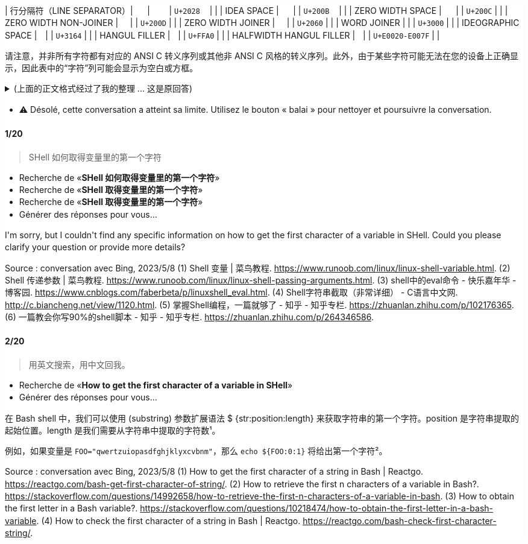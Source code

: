| 行分隔符（LINE SEPARATOR）|       |        | `U+2028`    | |
| IDEA SPACE |       | | `U+200B`    | |
| ZERO WIDTH SPACE |       | | `U+200C` | |
| ZERO WIDTH NON-JOINER |      | | `U+200D` | |
| ZERO WIDTH JOINER |      | | `U+2060` | |
| WORD JOINER |   | | `U+3000` | |
| IDEOGRAPHIC SPACE |　| | `U+3164` | |
| HANGUL FILLER |ㅤ| | `U+FFA0` | |
| HALFWIDTH HANGUL FILLER |ﾠ| | `U+E0020-E007F` | |

请注意，并非所有字符都有对应的 ANSI C 转义序列或其他非 ANSI C 风格的转义序列。此外，由于某些字符可能无法在您的设备上正确显示，因此表中的“字符”列可能会显示为空白或方框。


<details><summary>(上面的正文格式经过了我的整理 ... 这是原回答)</summary></details>

* ⚠ Désolé, cette conversation a atteint sa limite. Utilisez le bouton « balai » pour nettoyer et poursuivre la conversation.

#### 1/20

> SHell 如何取得变量里的第一个字符

* Recherche de «**SHell 如何取得变量里的第一个字符**»
* Recherche de «**SHell 取得变量里的第一个字符**»
* Recherche de «**SHell 取得变量里的第一个字符**»
* Générer des réponses pour vous…

I'm sorry, but I couldn't find any specific information on how to get the first character of a variable in SHell. Could you please clarify your question or provide more details?

Source : conversation avec Bing, 2023/5/8
(1) Shell 变量 | 菜鸟教程. https://www.runoob.com/linux/linux-shell-variable.html.
(2) Shell 传递参数 | 菜鸟教程. https://www.runoob.com/linux/linux-shell-passing-arguments.html.
(3) shell中的eval命令 - 快乐嘉年华 - 博客园. https://www.cnblogs.com/faberbeta/p/linuxshell_eval.html.
(4) Shell字符串截取（非常详细） - C语言中文网. http://c.biancheng.net/view/1120.html.
(5) 掌握Shell编程，一篇就够了 - 知乎 - 知乎专栏. https://zhuanlan.zhihu.com/p/102176365.
(6) 一篇教会你写90%的shell脚本 - 知乎 - 知乎专栏. https://zhuanlan.zhihu.com/p/264346586.

#### 2/20

> 用英文搜索，用中文回我。

* Recherche de «**How to get the first character of a variable in SHell**»
* Générer des réponses pour vous…

在 Bash shell 中，我们可以使用 (substring) 参数扩展语法 $ {str:position:length} 来获取字符串的第一个字符。position 是字符串提取的起始位置。length 是我们需要从字符串中提取的字符数¹。

例如，如果变量是 `FOO="qwertzuiopasdfghjklyxcvbnm"`，那么 `echo ${FOO:0:1}` 将给出第一个字符²。

Source : conversation avec Bing, 2023/5/8
(1) How to get the first character of a string in Bash | Reactgo. https://reactgo.com/bash-get-first-character-of-string/.
(2) How to retrieve the first n characters of a variable in Bash?. https://stackoverflow.com/questions/14992658/how-to-retrieve-the-first-n-characters-of-a-variable-in-bash.
(3) How to obtain the first letter in a Bash variable?. https://stackoverflow.com/questions/10218474/how-to-obtain-the-first-letter-in-a-bash-variable.
(4) How to check the first character of a string in Bash | Reactgo. https://reactgo.com/bash-check-first-character-string/.
